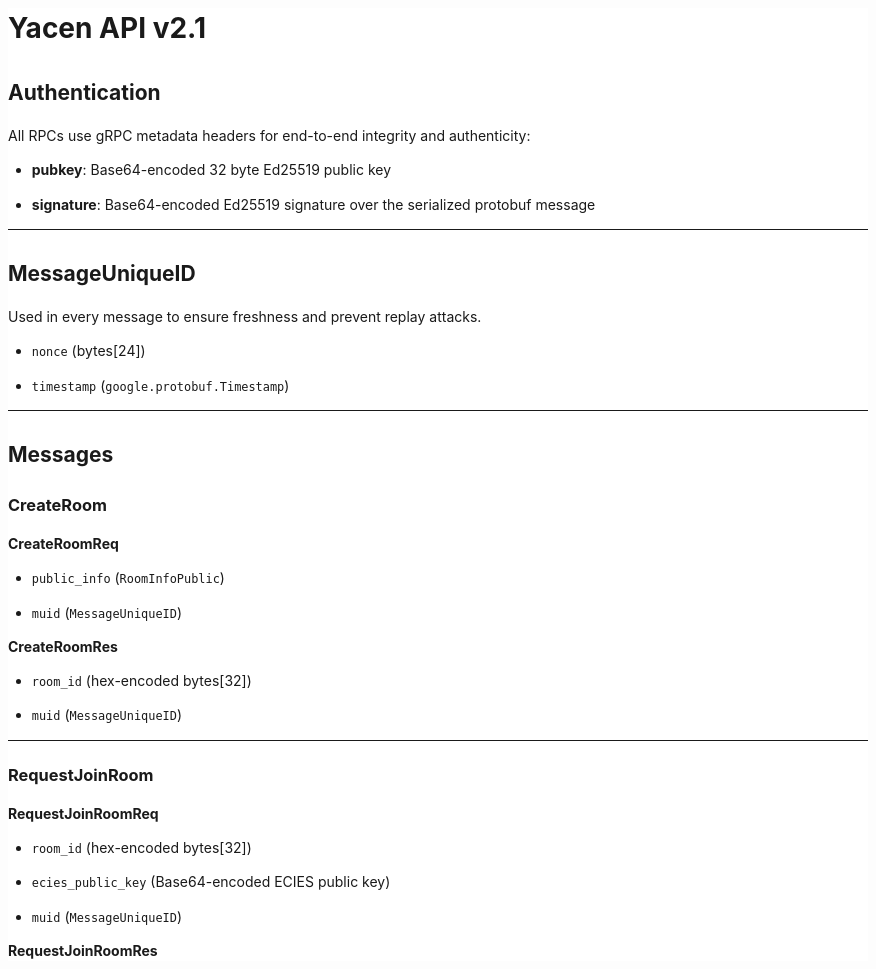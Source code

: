 ﻿
# Yacen API v2.1

## Authentication

All RPCs use gRPC metadata headers for end-to-end integrity and authenticity:

-   **pubkey**: Base64-encoded 32 byte Ed25519 public key
    
-   **signature**: Base64-encoded Ed25519 signature over the serialized protobuf message
    

----------

## MessageUniqueID

Used in every message to ensure freshness and prevent replay attacks.

-   `nonce` (bytes[24])
    
-   `timestamp` (`google.protobuf.Timestamp`)
    

----------

## Messages

### CreateRoom

**CreateRoomReq**

-   `public_info` (`RoomInfoPublic`)
    
-   `muid` (`MessageUniqueID`)
    

**CreateRoomRes**

-   `room_id` (hex-encoded bytes[32])
    
-   `muid` (`MessageUniqueID`)
    

----------

### RequestJoinRoom

**RequestJoinRoomReq**

-   `room_id` (hex-encoded bytes[32])
    
-   `ecies_public_key` (Base64-encoded ECIES public key)
    
-   `muid` (`MessageUniqueID`)
    

**RequestJoinRoomRes**
